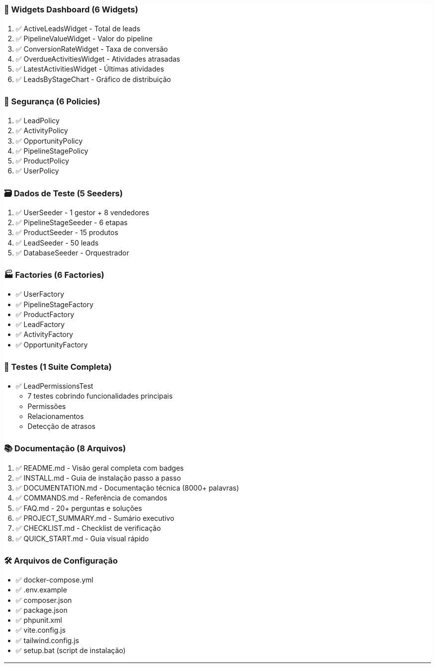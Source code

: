 ### 🎨 Widgets Dashboard (6 Widgets)
1. ✅ ActiveLeadsWidget - Total de leads
2. ✅ PipelineValueWidget - Valor do pipeline
3. ✅ ConversionRateWidget - Taxa de conversão
4. ✅ OverdueActivitiesWidget - Atividades atrasadas
5. ✅ LatestActivitiesWidget - Últimas atividades
6. ✅ LeadsByStageChart - Gráfico de distribuição

### 🔐 Segurança (6 Policies)
1. ✅ LeadPolicy
2. ✅ ActivityPolicy
3. ✅ OpportunityPolicy
4. ✅ PipelineStagePolicy
5. ✅ ProductPolicy
6. ✅ UserPolicy

### 🗃️ Dados de Teste (5 Seeders)
1. ✅ UserSeeder - 1 gestor + 8 vendedores
2. ✅ PipelineStageSeeder - 6 etapas
3. ✅ ProductSeeder - 15 produtos
4. ✅ LeadSeeder - 50 leads
5. ✅ DatabaseSeeder - Orquestrador

### 🏭 Factories (6 Factories)
- ✅ UserFactory
- ✅ PipelineStageFactory
- ✅ ProductFactory
- ✅ LeadFactory
- ✅ ActivityFactory
- ✅ OpportunityFactory

### 🧪 Testes (1 Suite Completa)
- ✅ LeadPermissionsTest
  - 7 testes cobrindo funcionalidades principais
  - Permissões
  - Relacionamentos
  - Detecção de atrasos

### 📚 Documentação (8 Arquivos)
1. ✅ README.md - Visão geral completa com badges
2. ✅ INSTALL.md - Guia de instalação passo a passo
3. ✅ DOCUMENTATION.md - Documentação técnica (8000+ palavras)
4. ✅ COMMANDS.md - Referência de comandos
5. ✅ FAQ.md - 20+ perguntas e soluções
6. ✅ PROJECT_SUMMARY.md - Sumário executivo
7. ✅ CHECKLIST.md - Checklist de verificação
8. ✅ QUICK_START.md - Guia visual rápido

### 🛠️ Arquivos de Configuração
- ✅ docker-compose.yml
- ✅ .env.example
- ✅ composer.json
- ✅ package.json
- ✅ phpunit.xml
- ✅ vite.config.js
- ✅ tailwind.config.js
- ✅ setup.bat (script de instalação)

---